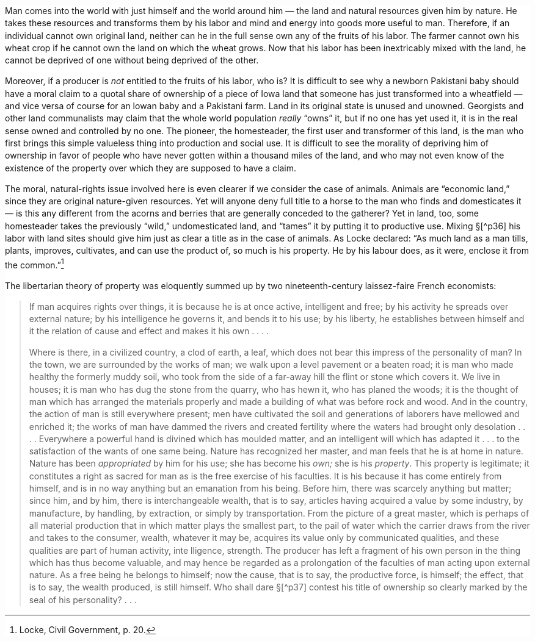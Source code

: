Man comes into the world with just himself and the world around him — the land and natural resources given him by nature. He takes these resources and transforms them by his labor and mind and energy into goods more useful to man. Therefore, if an individual cannot own original land, neither can he in the full sense own any of the fruits of his labor. The farmer cannot own his wheat crop if he cannot own the land on which the wheat grows. Now that his labor has been inextricably mixed with the land, he cannot be deprived of one without being deprived of the other.

Moreover, if a producer is _not_ entitled to the fruits of his labor, who is? It is difficult to see why a newborn Pakistani baby should have a moral claim to a quotal share of ownership of a piece of Iowa land that someone has just transformed into a wheatfield — and vice versa of course for an lowan baby and a Pakistani farm. Land in its original state is unused and unowned. Georgists and other land communalists may claim that the whole world population _really_ “owns” it, but if no one has yet used it, it is in the real sense owned and controlled by no one. The pioneer, the homesteader, the first user and transformer of this land, is the man who first brings this simple valueless thing into production and social use. It is difficult to see the morality of depriving him of ownership in favor of people who have never gotten within a thousand miles of the land, and who may not even know of the existence of the property over which they are supposed to have a claim.

The moral, natural-rights issue involved here is even clearer if we consider the case of animals. Animals are “economic land,” since they are original nature-given resources. Yet will anyone deny full title to a horse to the man who finds and domesticates it — is this any different from the acorns and berries that are generally conceded to the gatherer? Yet in land, too, some homesteader takes the previously “wild,” undomesticated land, and “tames” it by putting it to productive use. Mixing §[^p36] his labor with land sites should give him just as clear a title as in the case of animals. As Locke declared: “As much land as a man tills, plants, improves, cultivates, and can use the product of, so much is his property. He by his labour does, as it were, enclose it from the common.”[^9]

The libertarian theory of property was eloquently summed up by two nineteenth-century laissez-faire French economists:

> If man acquires rights over things, it is because he is at once active, intelligent and free; by his activity he spreads over external nature; by his intelligence he governs it, and bends it to his use; by his liberty, he establishes between himself and it the relation of cause and effect and makes it his own . . . .
>
> Where is there, in a civilized country, a clod of earth, a leaf, which does not bear this impress of the personality of man? In the town, we are surrounded by the works of man; we walk upon a level pavement or a beaten road; it is man who made healthy the formerly muddy soil, who took from the side of a far-away hill the flint or stone which covers it. We live in houses; it is man who has dug the stone from the quarry, who has hewn it, who has planed the woods; it is the thought of man which has arranged the materials properly and made a building of what was before rock and wood. And in the country, the action of man is still everywhere present; men have cultivated the soil and generations of laborers have mellowed and enriched it; the works of man have dammed the rivers and created fertility where the waters had brought only desolation . . . . Everywhere a powerful hand is divined which has moulded matter, and an intelligent will which has adapted it . . . to the satisfaction of the wants of one same being. Nature has recognized her master, and man feels that he is at home in nature. Nature has been _appropriated_ by him for his use; she has become his _own;_ she is his _property_. This property is legitimate; it constitutes a right as sacred for man as is the free exercise of his faculties. It is his because it has come entirely from himself, and is in no way anything but an emanation from his being. Before him, there was scarcely anything but matter; since him, and by him, there is interchangeable wealth, that is to say, articles having acquired a value by some industry, by manufacture, by handling, by extraction, or simply by transportation. From the picture of a great master, which is perhaps of all material production that in which matter plays the smallest part, to the pail of water which the carrier draws from the river and takes to the consumer, wealth, whatever it may be, acquires its value only by communicated qualities, and these qualities are part of human activity, inte lligence, strength. The producer has left a fragment of his own person in the thing which has thus become valuable, and may hence be regarded as a prolongation of the faculties of man acting upon external nature. As a free being he belongs to himself; now the cause, that is to say, the productive force, is himself; the effect, that is to say, the wealth produced, is still himself. Who shall dare §[^p37] contest his title of ownership so clearly marked by the seal of his personality? . . .
>

[^1]: See Murray N. Rothbard, Conceived in Liberty, vol 2, “Salutary Neglect”: The American Colonies in the First Half of the 18th Century (New Rochelle, N.Y.: Arlington House, 1975), p. 194. Also see John Trenchard and Thomas Gordon, Cato’s Letters, in D. L. Jacobson, ed., The English Libertarian Heritage (Indianapolis: Bobbs-Merrill Co., 1965).
[^2]: For the radical libertarian impact of the Revolution within America, see Robert A. Nisbet, The Social Impact of the Revolution (Washington, D.C.: American Enterprise Institute for Public Policy Research, 1974). For the impact on Europe, see the important work of Robert R. Palmer, The Age of the Democratic Revolution, vol. 1 (Princeton, N.J.: Princeton University Press, 1959).
[^3]: Bernard Bailyn, “The Central Themes of the American Revolution: An Interpretation,” in S. Kurtz and J. Hutson, eds., Essays on the American Revolution (Chapel Hill, N.C.: University of North Carolina Press, 1973), pp. 26-27. 4. Quoted in William H. Pease and Jane H. Pease, eds., The Antislavery Argument (Indianapolis: Bobbs-Merrill Co., 1965), p. xxxv.
[^4]: Quoted in William H. Pease and Jane H. Pease, eds., The Antislavery Argument (Indianapolis: Bobbs-Merrill Co., 1965), p. xxxv.
[^5]: Ironically enough, modern evolutionary theory is coming to abandon completely the theory of gradual evolutionary change. Instead, it is now perceived that a far more accurate picture is sharp and sudden flips from one static species equilibrium to another; this is being called the theory of “punctuational change.” As one of the expounders of the new view, Professor Stephen Jay Gould, writes: “Gradualism is a philosophy of change, not an induction from nature . . . . Gradualism, too, has strong ideological components more responsible for its previous success than any objective matching with external nature . . . . The utility of gradualism as an ideology must explain much of its influence, for it became liberalism’s quintessential dogma against radical change — sudden flips are against the laws of nature.” Stephen Jay Gould, “Evolution: Explosion, Not Ascent,” New York Times (January 22, 1978). §[^p20] §[^p21] §[^p22] §[^p23]
[^6]: See Gertrude Himmelfarb, Lord Acton, A Study in Conscience and Politics (Chicago Phoenix Books, 1962), pp 294-05 Compare also John Wild, Plato’s Modern Enemies and the Theory of Natural Law (Chicago University of Chicago Press, 1953), p. 176.
[^7]: John Locke, An Essay Concerning the True Original, Extent and End of Civil Government, in E. Barker, ed., Social Contract (New York: Oxford University Press, 1948), pp. 17-18.
[^8]: Locke, Civil Government, pp 18-19 While Locke was a brilliant property theorist, we are not claiming that he developed and applied his theory with anything like complete consistency
[^9]: Locke, Civil Government, p. 20.
[^10]: Leon Wolowski and Émile Levasseur, “Property,” in Lalor’s Cyclopedia of Political Science . . . (Chicago: M. B. Gary & Co., 1884), III, pp. 392-93.
[^11]: Parker Thomas Moon, Imperialism and World Politics (New York: Macmillan, 1930), p. 58.
[^12]: Arnold W. Green, “The Reined Villain,” Social Research (Winter, 1968), p. 656.
[^13]: Frank Chodorov, The Rise and Fall of Society (New York: Devin Adair, 1959), pp. 29-30. §[^p45]
[^14]: John C Calhoun, A Disquisition on Government (New York Liberal Arts Press, 1953), PP 25-27
[^15]: Franz Oppenheimer, The State (New York: Vanguard Press, 1926), pp. 24-27 and passim.
[^16]: Albert Jay Nock, On Doing the Right Thing, and Other Essays (New York Harper & Bros , 1928), p 145
[^17]: Joseph A Schumpeter, Capitalism, Socialism, and Democracy (New York Harper & Bros , 1942), pp 198 and 1980
[^18]: Lysander Spooner, No Treason, No. VI: The Constitution of No Authority (1870, reprinted in Larkspur, Colo.: Pine Tree Press, 1966), p. 17.
[^19]: Calhoun, Disquisition on Government, pp. 16-18.
[^20]: James Burnham, Congress and the American Tradition (Chicago: Henry Regnery, 1959), pp. 6-8.